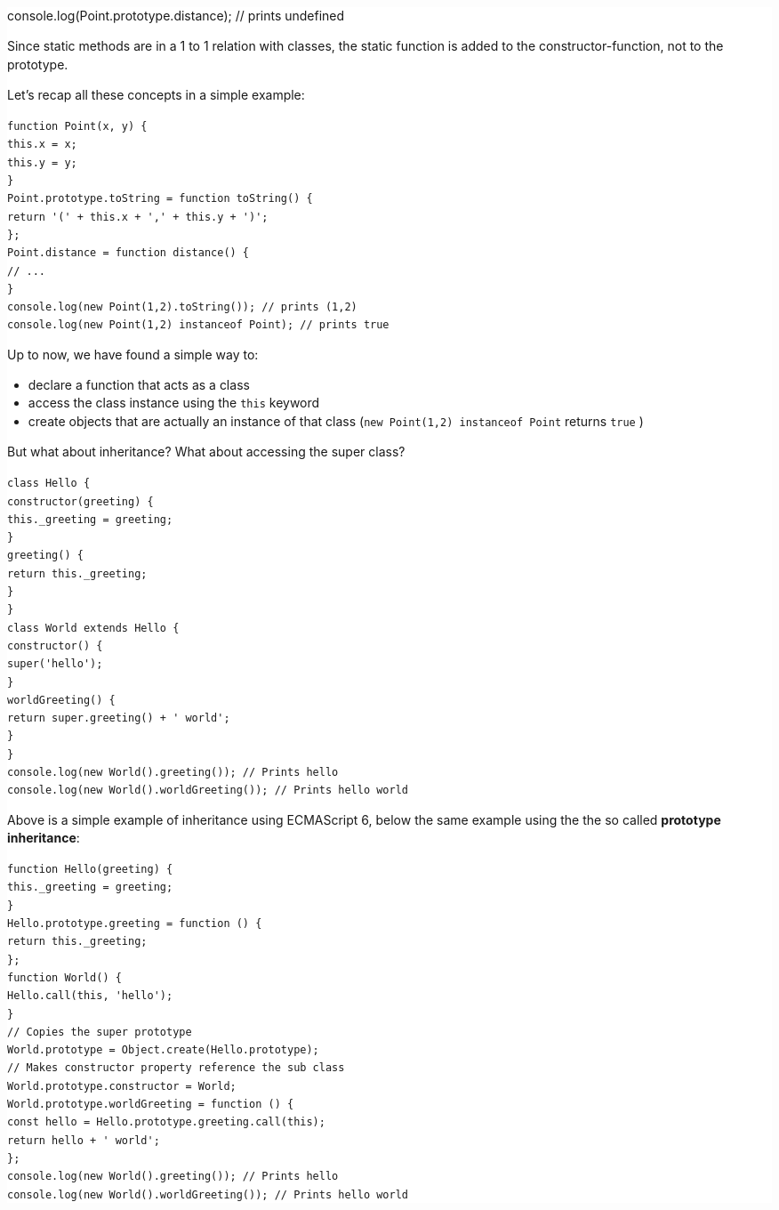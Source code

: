 console.log(Point.prototype.distance); // prints undefined</code></pre>
<p>Since static methods are in a 1 to 1 relation with classes, the static function is added to the constructor-function, not to the prototype.</p>
<p>Let’s recap all these concepts in a simple example:</p><pre><code class="language-js">function Point(x, y) {
this.x = x;
this.y = y;
}
Point.prototype.toString = function toString() {
return '(' + this.x + ',' + this.y + ')';
};
Point.distance = function distance() {
// ...
}
console.log(new Point(1,2).toString()); // prints (1,2)
console.log(new Point(1,2) instanceof Point); // prints true</code></pre>
<p>Up to now, we have found a simple way to:</p>
<ul>
<li>declare a function that acts as a class</li>
<li>access the class instance using the <code>this</code> keyword</li>
<li>create objects that are actually an instance of that class (<code>new Point(1,2) instanceof Point</code> returns <code>true</code> )</li>
</ul>
<p>But what about inheritance? What about accessing the super class?</p><pre><code class="language-js">class Hello {
constructor(greeting) {
this._greeting = greeting;
}
greeting() {
return this._greeting;
}
}
class World extends Hello {
constructor() {
super('hello');
}
worldGreeting() {
return super.greeting() + ' world';
}
}
console.log(new World().greeting()); // Prints hello
console.log(new World().worldGreeting()); // Prints hello world</code></pre>
<p>Above is a simple example of inheritance using ECMAScript 6, below the same example using the the so called <strong>prototype inheritance</strong>:</p><pre><code class="language-js">function Hello(greeting) {
this._greeting = greeting;
}
Hello.prototype.greeting = function () {
return this._greeting;
};
function World() {
Hello.call(this, 'hello');
}
// Copies the super prototype
World.prototype = Object.create(Hello.prototype);
// Makes constructor property reference the sub class
World.prototype.constructor = World;
World.prototype.worldGreeting = function () {
const hello = Hello.prototype.greeting.call(this);
return hello + ' world';
};
console.log(new World().greeting()); // Prints hello
console.log(new World().worldGreeting()); // Prints hello world</code></pre>